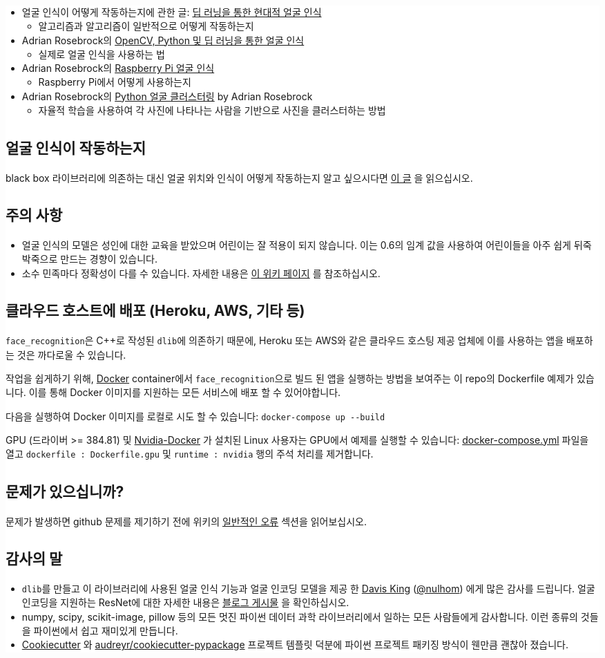 - 얼굴 인식이 어떻게 작동하는지에 관한 글: [딥 러닝을 통한 현대적 얼굴 인식](https://medium.com/@ageitgey/machine-learning-is-fun-part-4-modern-face-recognition-with-deep-learning-c3cffc121d78)
  - 알고리즘과 알고리즘이 일반적으로 어떻게 작동하는지
- Adrian Rosebrock의 [OpenCV, Python 및 딥 러닝을 통한 얼굴 인식](https://www.pyimagesearch.com/2018/06/18/face-recognition-with-opencv-python-and-deep-learning/)
  - 실제로 얼굴 인식을 사용하는 법
- Adrian Rosebrock의 [Raspberry Pi 얼굴 인식](https://www.pyimagesearch.com/2018/06/25/raspberry-pi-face-recognition/)
  - Raspberry Pi에서 어떻게 사용하는지
- Adrian Rosebrock의 [Python 얼굴 클러스터링](https://www.pyimagesearch.com/2018/07/09/face-clustering-with-python/) by Adrian Rosebrock
  - 자율적 학습을 사용하여 각 사진에 나타나는 사람을 기반으로 사진을 클러스터하는 방법

## 얼굴 인식이 작동하는지

black box 라이브러리에 의존하는 대신 얼굴 위치와 인식이 어떻게 작동하는지 알고 싶으시다면 [이 글](https://medium.com/@ageitgey/machine-learning-is-fun-part-4-modern-face-recognition-with-deep-learning-c3cffc121d78) 을 읽으십시오.

## 주의 사항

* 얼굴 인식의 모델은 성인에 대한 교육을 받았으며 어린이는 잘 적용이 되지 않습니다. 이는 0.6의 임계 값을 사용하여 어린이들을 아주 쉽게 뒤죽박죽으로 만드는 경향이 있습니다.
* 소수 민족마다 정확성이 다를 수 있습니다. 자세한 내용은 [이 위키 페이지](https://github.com/ageitgey/face_recognition/wiki/Face-Recognition-Accuracy-Problems#question-face-recognition-works-well-with-european-individuals-but-overall-accuracy-is-lower-with-asian-individuals) 를 참조하십시오.

## <a name="deployment">클라우드 호스트에 배포 (Heroku, AWS, 기타 등)</a>

`face_recognition`은 C++로 작성된 `dlib`에 의존하기 때문에, Heroku 또는 AWS와 같은 클라우드 호스팅 제공 업체에 이를 사용하는 앱을 배포하는 것은 까다로울 수 있습니다.

작업을 쉽게하기 위해, [Docker](https://www.docker.com/) container에서 `face_recognition`으로 빌드 된 앱을 실행하는 방법을 보여주는 이 repo의 Dockerfile 예제가 있습니다. 이를 통해 Docker 이미지를 지원하는 모든 서비스에 배포 할 수 있어야합니다.

다음을 실행하여 Docker 이미지를 로컬로 시도 할 수 있습니다: `docker-compose up --build`

GPU (드라이버 >= 384.81) 및 [Nvidia-Docker](https://github.com/NVIDIA/nvidia-docker) 가 설치된 Linux 사용자는 GPU에서 예제를 실행할 수 있습니다: [docker-compose.yml](docker-compose.yml) 파일을 열고 `dockerfile : Dockerfile.gpu` 및 `runtime : nvidia` 행의 주석 처리를 제거합니다.

## 문제가 있으십니까?

문제가 발생하면 github 문제를 제기하기 전에 위키의 [일반적인 오류](https://github.com/ageitgey/face_recognition/wiki/Common-Errors) 섹션을 읽어보십시오.

## 감사의 말

* `dlib`를 만들고 이 라이브러리에 사용된 얼굴 인식 기능과 얼굴 인코딩 모델을 제공 한 [Davis King](https://github.com/davisking) ([@nulhom](https://twitter.com/nulhom)) 에게 많은 감사를 드립니다. 얼굴 인코딩을 지원하는 ResNet에 대한 자세한 내용은 [블로그 게시물](http://blog.dlib.net/2017/02/high-quality-face-recognition-with-deep.html) 을 확인하십시오.
* numpy, scipy, scikit-image, pillow 등의 모든 멋진 파이썬 데이터 과학 라이브러리에서 일하는 모든 사람들에게 감사합니다. 이런 종류의 것들을 파이썬에서 쉽고 재미있게 만듭니다.
* [Cookiecutter](https://github.com/audreyr/cookiecutter)
와 [audreyr/cookiecutter-pypackage](https://github.com/audreyr/cookiecutter-pypackage)
 프로젝트 템플릿 덕분에 파이썬 프로젝트 패키징 방식이 웬만큼 괜찮아 졌습니다.
